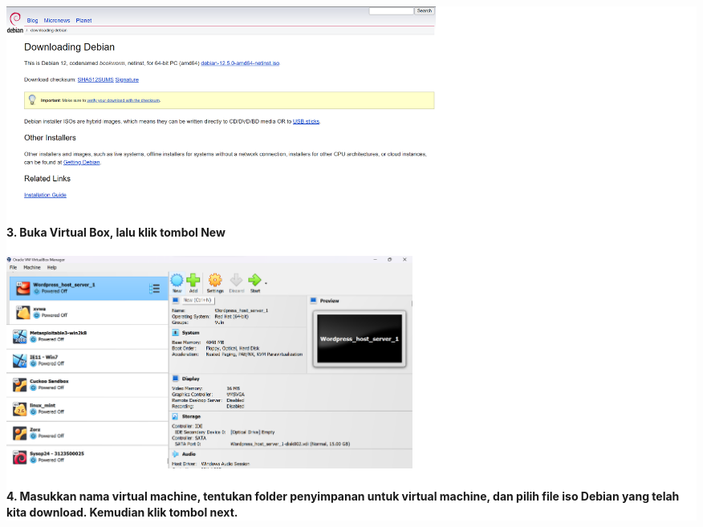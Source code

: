 <img src="./media/image3.png"
style="width:5.56877in;height:2.57496in" />

#### 3.  Buka Virtual Box, lalu klik tombol New

<img src="./media/image4.png"
style="width:5.27318in;height:2.75884in" />

#### 4.  Masukkan nama virtual machine, tentukan folder penyimpanan untuk virtual machine, dan pilih file iso Debian yang telah kita download. Kemudian klik tombol next.
